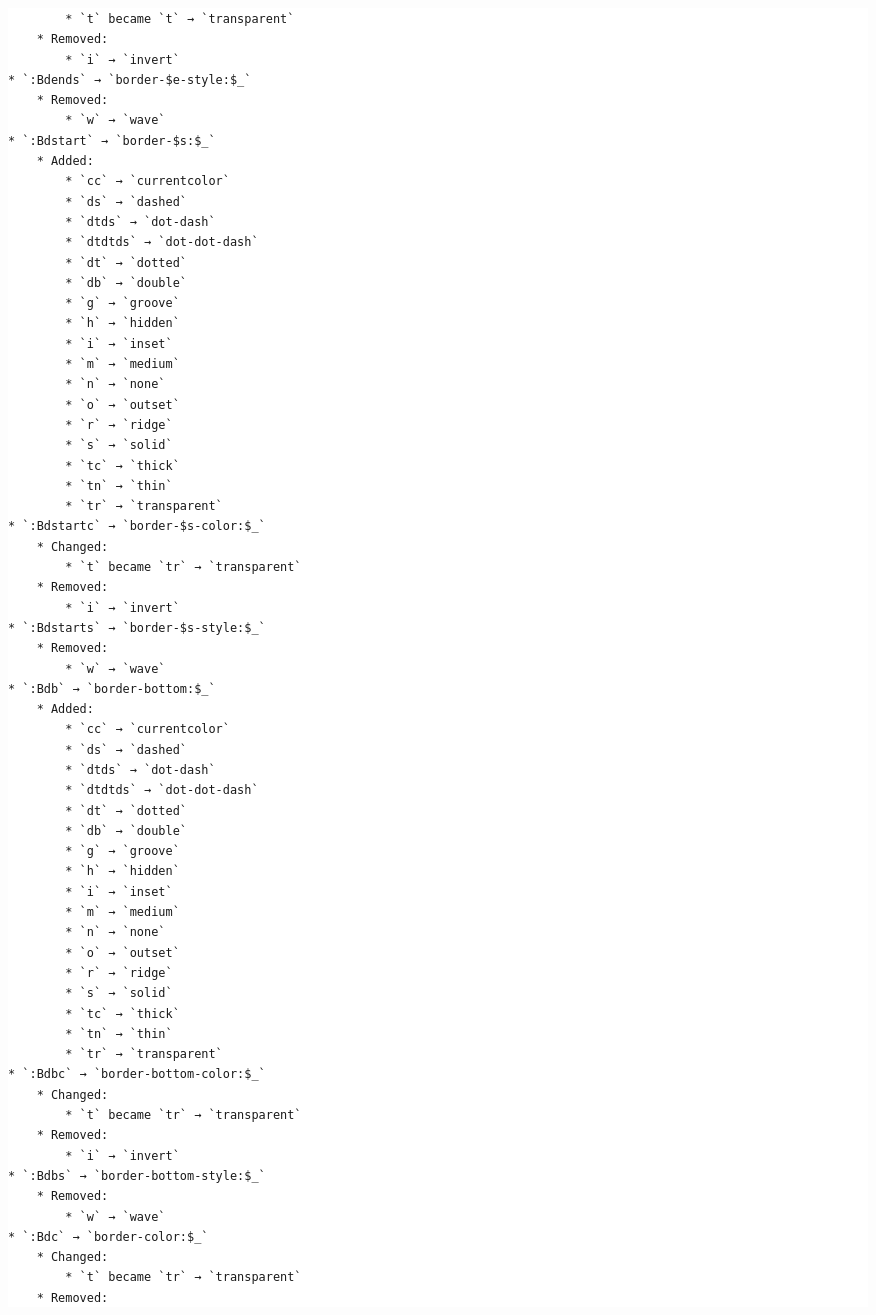             * `t` became `t` → `transparent`
        * Removed:
            * `i` → `invert`
    * `:Bdends` → `border-$e-style:$_`
        * Removed:
            * `w` → `wave`
    * `:Bdstart` → `border-$s:$_`
        * Added:
            * `cc` → `currentcolor`
            * `ds` → `dashed`
            * `dtds` → `dot-dash`
            * `dtdtds` → `dot-dot-dash`
            * `dt` → `dotted`
            * `db` → `double`
            * `g` → `groove`
            * `h` → `hidden`
            * `i` → `inset`
            * `m` → `medium`
            * `n` → `none`
            * `o` → `outset`
            * `r` → `ridge`
            * `s` → `solid`
            * `tc` → `thick`
            * `tn` → `thin`
            * `tr` → `transparent`
    * `:Bdstartc` → `border-$s-color:$_`
        * Changed:
            * `t` became `tr` → `transparent`
        * Removed:
            * `i` → `invert`
    * `:Bdstarts` → `border-$s-style:$_`
        * Removed:
            * `w` → `wave`
    * `:Bdb` → `border-bottom:$_`
        * Added:
            * `cc` → `currentcolor`
            * `ds` → `dashed`
            * `dtds` → `dot-dash`
            * `dtdtds` → `dot-dot-dash`
            * `dt` → `dotted`
            * `db` → `double`
            * `g` → `groove`
            * `h` → `hidden`
            * `i` → `inset`
            * `m` → `medium`
            * `n` → `none`
            * `o` → `outset`
            * `r` → `ridge`
            * `s` → `solid`
            * `tc` → `thick`
            * `tn` → `thin`
            * `tr` → `transparent`
    * `:Bdbc` → `border-bottom-color:$_`
        * Changed:
            * `t` became `tr` → `transparent`
        * Removed:
            * `i` → `invert`
    * `:Bdbs` → `border-bottom-style:$_`
        * Removed:
            * `w` → `wave`
    * `:Bdc` → `border-color:$_`
        * Changed:
            * `t` became `tr` → `transparent`
        * Removed: